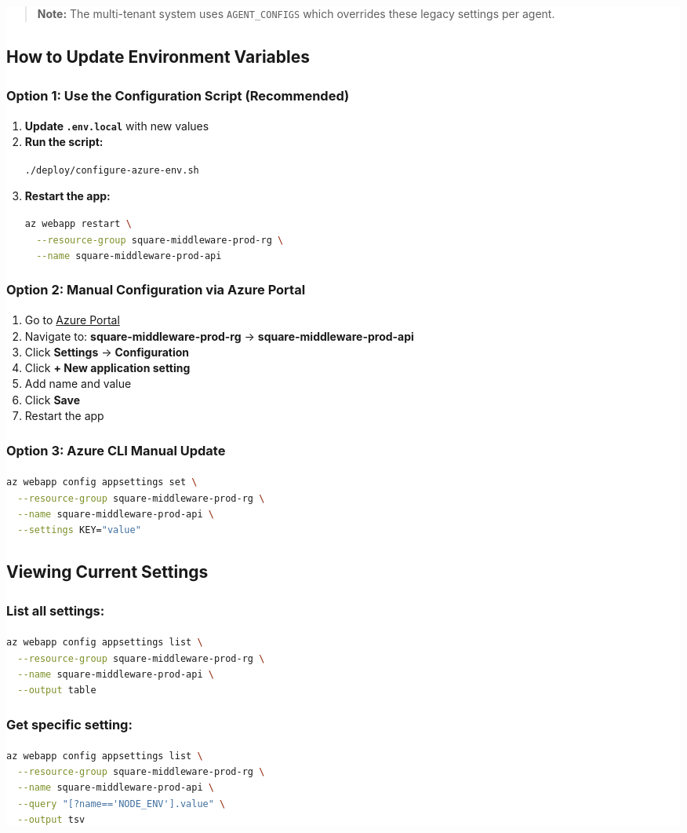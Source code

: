 > **Note:** The multi-tenant system uses `AGENT_CONFIGS` which overrides these legacy settings per agent.

## How to Update Environment Variables

### Option 1: Use the Configuration Script (Recommended)

1. **Update `.env.local`** with new values
2. **Run the script:**
   ```bash
   ./deploy/configure-azure-env.sh
   ```
3. **Restart the app:**
   ```bash
   az webapp restart \
     --resource-group square-middleware-prod-rg \
     --name square-middleware-prod-api
   ```

### Option 2: Manual Configuration via Azure Portal

1. Go to [Azure Portal](https://portal.azure.com)
2. Navigate to: **square-middleware-prod-rg** → **square-middleware-prod-api**
3. Click **Settings** → **Configuration**
4. Click **+ New application setting**
5. Add name and value
6. Click **Save**
7. Restart the app

### Option 3: Azure CLI Manual Update

```bash
az webapp config appsettings set \
  --resource-group square-middleware-prod-rg \
  --name square-middleware-prod-api \
  --settings KEY="value"
```

## Viewing Current Settings

### List all settings:

```bash
az webapp config appsettings list \
  --resource-group square-middleware-prod-rg \
  --name square-middleware-prod-api \
  --output table
```

### Get specific setting:

```bash
az webapp config appsettings list \
  --resource-group square-middleware-prod-rg \
  --name square-middleware-prod-api \
  --query "[?name=='NODE_ENV'].value" \
  --output tsv
```
